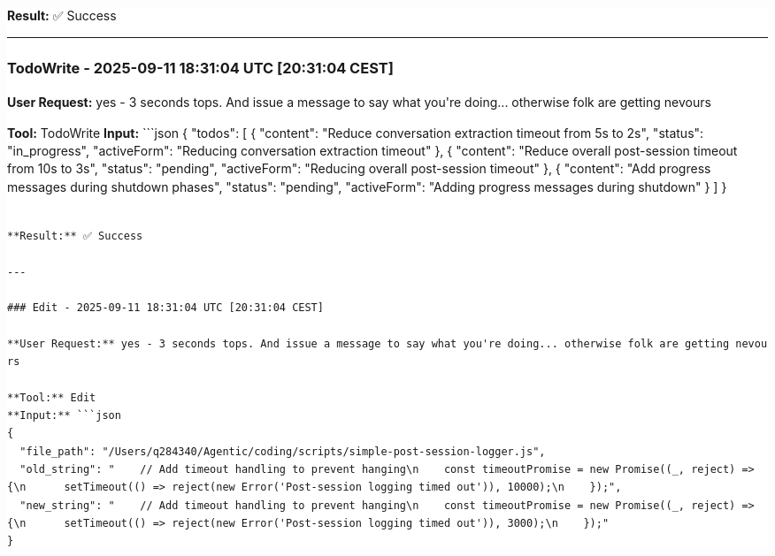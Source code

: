 **Result:** ✅ Success

---

### TodoWrite - 2025-09-11 18:31:04 UTC [20:31:04 CEST]

**User Request:** yes - 3 seconds tops. And issue a message to say what you're doing... otherwise folk are getting nevours

**Tool:** TodoWrite
**Input:** ```json
{
  "todos": [
    {
      "content": "Reduce conversation extraction timeout from 5s to 2s",
      "status": "in_progress",
      "activeForm": "Reducing conversation extraction timeout"
    },
    {
      "content": "Reduce overall post-session timeout from 10s to 3s",
      "status": "pending",
      "activeForm": "Reducing overall post-session timeout"
    },
    {
      "content": "Add progress messages during shutdown phases",
      "status": "pending",
      "activeForm": "Adding progress messages during shutdown"
    }
  ]
}
```

**Result:** ✅ Success

---

### Edit - 2025-09-11 18:31:04 UTC [20:31:04 CEST]

**User Request:** yes - 3 seconds tops. And issue a message to say what you're doing... otherwise folk are getting nevours

**Tool:** Edit
**Input:** ```json
{
  "file_path": "/Users/q284340/Agentic/coding/scripts/simple-post-session-logger.js",
  "old_string": "    // Add timeout handling to prevent hanging\n    const timeoutPromise = new Promise((_, reject) => {\n      setTimeout(() => reject(new Error('Post-session logging timed out')), 10000);\n    });",
  "new_string": "    // Add timeout handling to prevent hanging\n    const timeoutPromise = new Promise((_, reject) => {\n      setTimeout(() => reject(new Error('Post-session logging timed out')), 3000);\n    });"
}
```
